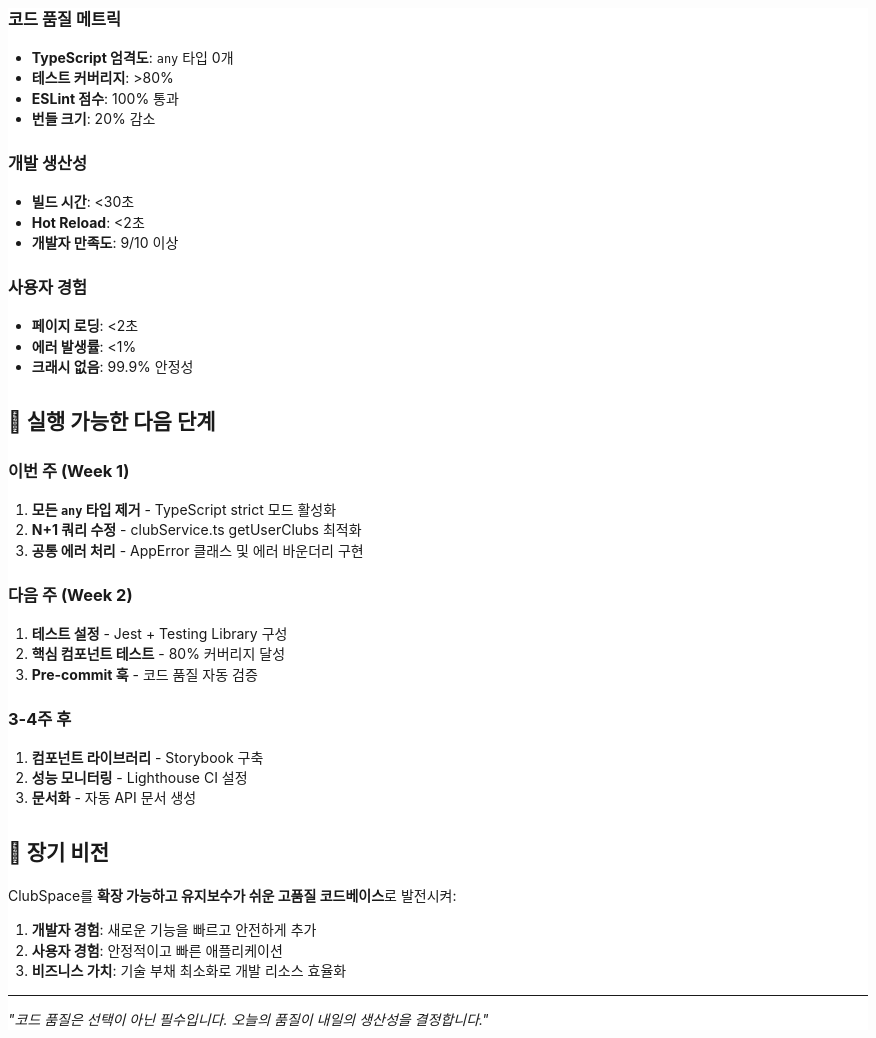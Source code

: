 ### 코드 품질 메트릭
- **TypeScript 엄격도**: `any` 타입 0개
- **테스트 커버리지**: >80%
- **ESLint 점수**: 100% 통과
- **번들 크기**: 20% 감소

### 개발 생산성
- **빌드 시간**: <30초
- **Hot Reload**: <2초
- **개발자 만족도**: 9/10 이상

### 사용자 경험
- **페이지 로딩**: <2초
- **에러 발생률**: <1%
- **크래시 없음**: 99.9% 안정성

## 🔧 실행 가능한 다음 단계

### 이번 주 (Week 1)
1. **모든 `any` 타입 제거** - TypeScript strict 모드 활성화
2. **N+1 쿼리 수정** - clubService.ts getUserClubs 최적화
3. **공통 에러 처리** - AppError 클래스 및 에러 바운더리 구현

### 다음 주 (Week 2)
1. **테스트 설정** - Jest + Testing Library 구성
2. **핵심 컴포넌트 테스트** - 80% 커버리지 달성
3. **Pre-commit 훅** - 코드 품질 자동 검증

### 3-4주 후
1. **컴포넌트 라이브러리** - Storybook 구축
2. **성능 모니터링** - Lighthouse CI 설정
3. **문서화** - 자동 API 문서 생성

## 🎯 장기 비전

ClubSpace를 **확장 가능하고 유지보수가 쉬운 고품질 코드베이스**로 발전시켜:

1. **개발자 경험**: 새로운 기능을 빠르고 안전하게 추가
2. **사용자 경험**: 안정적이고 빠른 애플리케이션
3. **비즈니스 가치**: 기술 부채 최소화로 개발 리소스 효율화

---

*"코드 품질은 선택이 아닌 필수입니다. 오늘의 품질이 내일의 생산성을 결정합니다."*